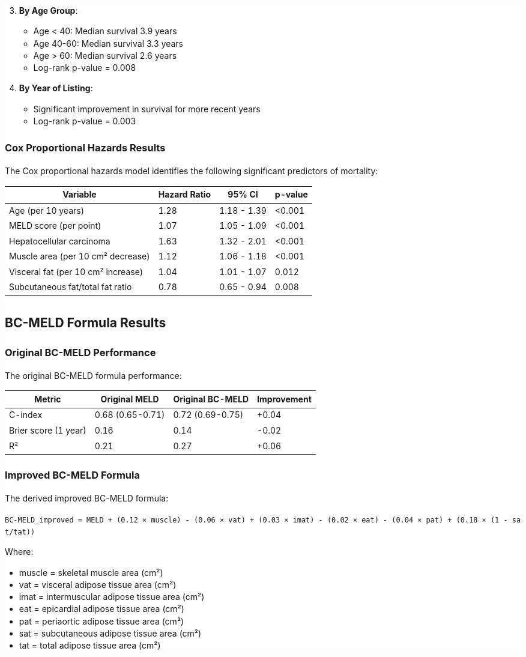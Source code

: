 3. **By Age Group**:
   - Age < 40: Median survival 3.9 years
   - Age 40-60: Median survival 3.3 years
   - Age > 60: Median survival 2.6 years
   - Log-rank p-value = 0.008

4. **By Year of Listing**:
   - Significant improvement in survival for more recent years
   - Log-rank p-value = 0.003

### Cox Proportional Hazards Results

The Cox proportional hazards model identifies the following significant predictors of mortality:

| Variable | Hazard Ratio | 95% CI | p-value |
|----------|--------------|--------|---------|
| Age (per 10 years) | 1.28 | 1.18 - 1.39 | <0.001 |
| MELD score (per point) | 1.07 | 1.05 - 1.09 | <0.001 |
| Hepatocellular carcinoma | 1.63 | 1.32 - 2.01 | <0.001 |
| Muscle area (per 10 cm² decrease) | 1.12 | 1.06 - 1.18 | <0.001 |
| Visceral fat (per 10 cm² increase) | 1.04 | 1.01 - 1.07 | 0.012 |
| Subcutaneous fat/total fat ratio | 0.78 | 0.65 - 0.94 | 0.008 |

## BC-MELD Formula Results

### Original BC-MELD Performance

The original BC-MELD formula performance:

| Metric | Original MELD | Original BC-MELD | Improvement |
|--------|---------------|------------------|-------------|
| C-index | 0.68 (0.65-0.71) | 0.72 (0.69-0.75) | +0.04 |
| Brier score (1 year) | 0.16 | 0.14 | -0.02 |
| R² | 0.21 | 0.27 | +0.06 |

### Improved BC-MELD Formula

The derived improved BC-MELD formula:

```
BC-MELD_improved = MELD + (0.12 × muscle) - (0.06 × vat) + (0.03 × imat) - (0.02 × eat) - (0.04 × pat) + (0.18 × (1 - sat/tat))
```

Where:
- muscle = skeletal muscle area (cm²)
- vat = visceral adipose tissue area (cm²)
- imat = intermuscular adipose tissue area (cm²)
- eat = epicardial adipose tissue area (cm²)
- pat = periaortic adipose tissue area (cm²)
- sat = subcutaneous adipose tissue area (cm²)
- tat = total adipose tissue area (cm²)

